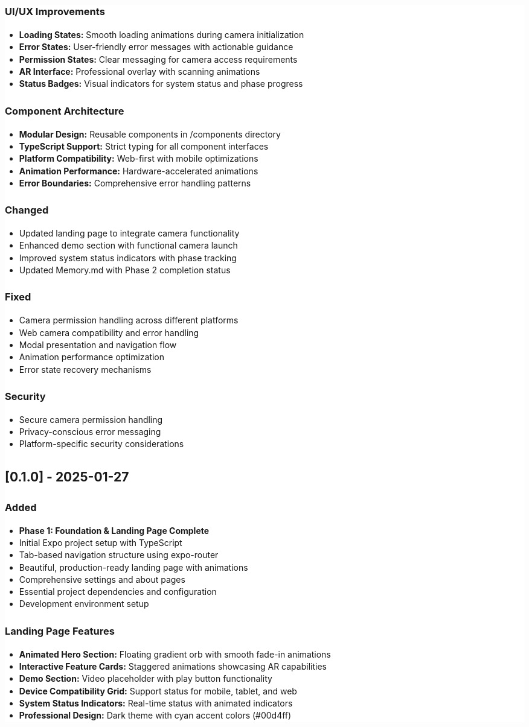 ### UI/UX Improvements
- **Loading States:** Smooth loading animations during camera initialization
- **Error States:** User-friendly error messages with actionable guidance
- **Permission States:** Clear messaging for camera access requirements
- **AR Interface:** Professional overlay with scanning animations
- **Status Badges:** Visual indicators for system status and phase progress

### Component Architecture
- **Modular Design:** Reusable components in /components directory
- **TypeScript Support:** Strict typing for all component interfaces
- **Platform Compatibility:** Web-first with mobile optimizations
- **Animation Performance:** Hardware-accelerated animations
- **Error Boundaries:** Comprehensive error handling patterns

### Changed
- Updated landing page to integrate camera functionality
- Enhanced demo section with functional camera launch
- Improved system status indicators with phase tracking
- Updated Memory.md with Phase 2 completion status

### Fixed
- Camera permission handling across different platforms
- Web camera compatibility and error handling
- Modal presentation and navigation flow
- Animation performance optimization
- Error state recovery mechanisms

### Security
- Secure camera permission handling
- Privacy-conscious error messaging
- Platform-specific security considerations

## [0.1.0] - 2025-01-27

### Added
- **Phase 1: Foundation & Landing Page Complete**
- Initial Expo project setup with TypeScript
- Tab-based navigation structure using expo-router
- Beautiful, production-ready landing page with animations
- Comprehensive settings and about pages
- Essential project dependencies and configuration
- Development environment setup

### Landing Page Features
- **Animated Hero Section:** Floating gradient orb with smooth fade-in animations
- **Interactive Feature Cards:** Staggered animations showcasing AR capabilities
- **Demo Section:** Video placeholder with play button functionality
- **Device Compatibility Grid:** Support status for mobile, tablet, and web
- **System Status Indicators:** Real-time status with animated indicators
- **Professional Design:** Dark theme with cyan accent colors (#00d4ff)
